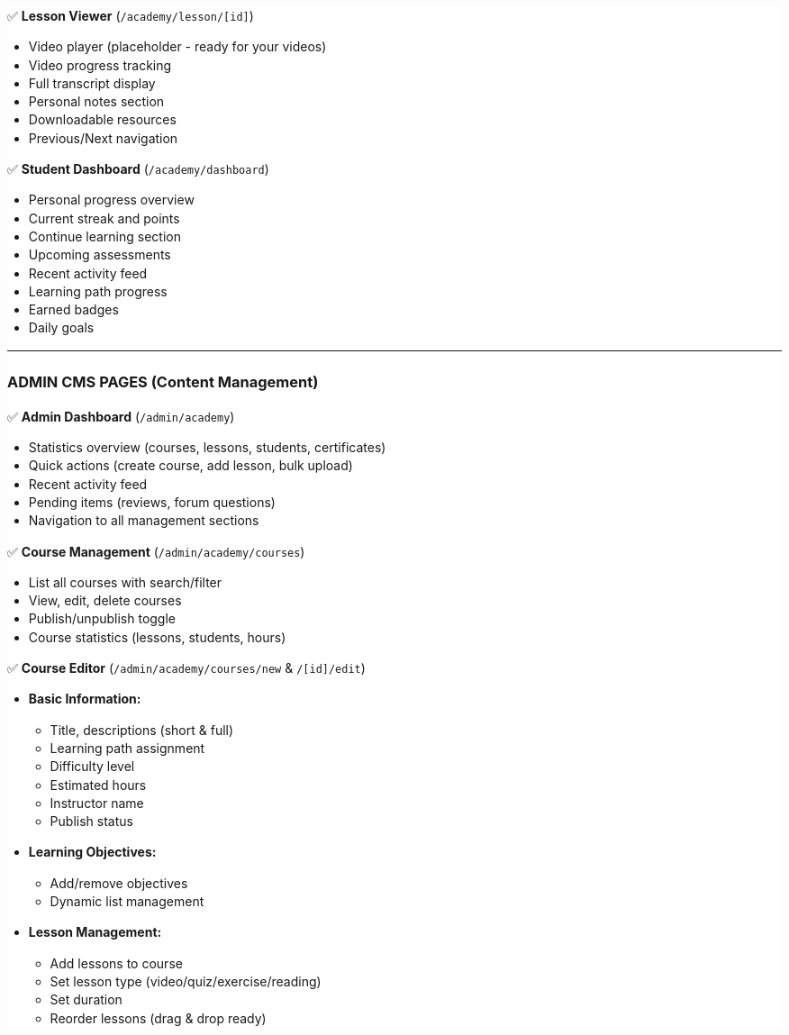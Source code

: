 ✅ **Lesson Viewer** (`/academy/lesson/[id]`)
- Video player (placeholder - ready for your videos)
- Video progress tracking
- Full transcript display
- Personal notes section
- Downloadable resources
- Previous/Next navigation

✅ **Student Dashboard** (`/academy/dashboard`)
- Personal progress overview
- Current streak and points
- Continue learning section
- Upcoming assessments
- Recent activity feed
- Learning path progress
- Earned badges
- Daily goals

---

### **ADMIN CMS PAGES (Content Management)**

✅ **Admin Dashboard** (`/admin/academy`)
- Statistics overview (courses, lessons, students, certificates)
- Quick actions (create course, add lesson, bulk upload)
- Recent activity feed
- Pending items (reviews, forum questions)
- Navigation to all management sections

✅ **Course Management** (`/admin/academy/courses`)
- List all courses with search/filter
- View, edit, delete courses
- Publish/unpublish toggle
- Course statistics (lessons, students, hours)

✅ **Course Editor** (`/admin/academy/courses/new` & `/[id]/edit`)
- **Basic Information:**
  - Title, descriptions (short & full)
  - Learning path assignment
  - Difficulty level
  - Estimated hours
  - Instructor name
  - Publish status

- **Learning Objectives:**
  - Add/remove objectives
  - Dynamic list management

- **Lesson Management:**
  - Add lessons to course
  - Set lesson type (video/quiz/exercise/reading)
  - Set duration
  - Reorder lessons (drag & drop ready)
